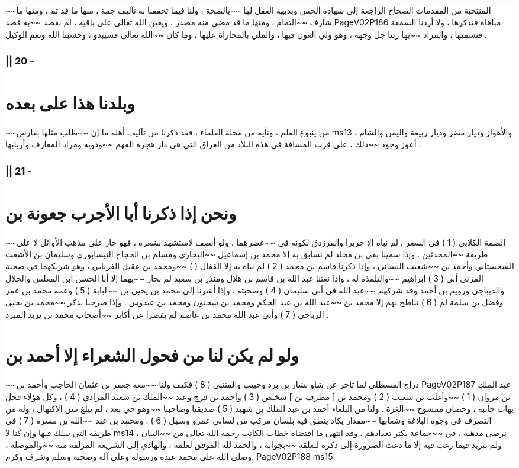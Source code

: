 ~~المنتخبة من المقدمات الصحاح الراجعة إلى شهادة الحس وبديهة العقل لها
~~بالصحة ، ولنا فيما تحققنا به تآليف جمة ، منها ما قد تم ، ومنها ما شارف
~~التمام ، ومنها ما قد مضى منه مصدر ، ويعين الله تعالى على باقيه ، لم نقصد
~~به قصد PageV02P186 مباهاة فنذكرها ، ولا أردنا السمعة فنسميها ، والمراد
~~بها ربنا جل وجهه ، وهو ولي العون فيها ، والملي بالمجازاة عليها ، وما كان
~~الله تعالى فسيبدو ، وحسبنا الله ونعم الوكيل .
### || 20 -
# وبلدنا هذا على بعده
~~من ينبوع العلم ، ونأيه من محلة العلماء ، فقد ذكرنا من تآليف أهله ما إن
~~طلب مثلها بفارس ms13 والأهواز وديار مضر وديار ربيعة واليمن والشام ، أعوز وجود
~~ذلك ، على قرب المسافة في هذه البلاد من العراق التي هي دار هجرة الفهم
~~وذويه ومراد المعارف وأربابها .
### || 21 -
# ونحن إذا ذكرنا أبا الأجرب جعونة بن
~~الصمة الكلابي ( 1 ) في الشعر ، لم نباه إلا جريرا والفرزدق لكونه في
~~عصرهما ، ولو أنصف لاستشهد بشعره ، فهو جار على مذهب الأوائل لا على طريقة
~~المحدثين . وإذا سمينا بقي بن مخلد لم نسابق به إلا محمد بن إسماعيل
~~البخاري ومسلم بن الحجاج النيسابوري وسليمان بن الأشعث السجستاني وأحمد بن
~~شعيب النسائي ، وإذا ذكرنا قاسم بن محمد ( 2 ) لم نباه به إلا القفال ( )
~~ومحمد بن عقيل الفريابي ، وهو شريكهما في صحبة المزني أبي ( 3 ) إبراهيم
~~والتلمذة له ، وإذا نعتنا عبد الله بن قاسم بن هلال ومنذر بن سعيد لم نجار
~~بهما إلا أبا الحسن ابن المغلس والخلال والديباجي ورويم بن أحمد وقد شركهم
~~عبد الله في أبي سليمان ( 4 ) وصحبته . وإذا أشرنا إلى محمد بن يحيى بن
~~لبابة ( 5 ) وعمه محمد بن عمر وفضل بن سلمة لم ( 6 ) نناطح بهم إلا محمد بن
~~عبد الله بن عبد الحكم ومحمد بن سحنون ومحمد بن عبدوس . وإذا صرحنا بذكر
~~محمد بن يحيى الرباحي ( 7 ) وأبي عبد الله محمد بن عاصم لم يقصرا عن أكابر
~~أصحاب محمد بن يزيد المبرد .
# ولو لم يكن لنا من فحول الشعراء إلا أحمد بن
~~دراج القسطلي لما تأخر عن شأو بشار بن برد وحبيب والمتنبي ( 8 ) فكيف ولنا
~~معه جعفر بن عثمان الحاجب وأحمد بن PageV02P187 عبد الملك بن مروان ( 1 )
~~وأغلب بن شعيب ( 2 ) ومحمد بن [ مطرف بن ] شخيص ( 3 ) وأحمد بن فرج وعبد
~~الملك بن سعيد المرادي ( 4 ) ، وكل هؤلاء فحل يهاب جانبه ، وحصان ممسوح
~~الغرة . ولنا من البلغاء أحمد بن عبد الملك بن شهيد ( 5 ) صديقنا وصاحبنا
~~وهو حي بعد ، لم يبلغ سن الاكتهال ، وله من التصرف في وجوه البلاغة وشعابها
~~مقدار يكاد ينطق فيه بلسان مركب من لساني عمرو وسهل ( 6 ) . ومحمد بن عبد
~~الله بن مسرة ( 7 ) في طريقه التي سلك فيها وإن كنا لا ms14 نرضى مذهبه ، في
~~جماعة يكثر تعدادهم . وقد انتهى ما اقتضاه خطاب الكاتب رحمه الله تعالى من
~~البيان ، ولم نتزيد فيما رغب فيه إلا ما دعت الضرورة إلى ذكره لتعلقه
~~بجوابه ، والحمد لله الموفق لعلمه ، والهادي إلى الشريعة المزلفة منه
~~والموصلة ، وصلى الله على محمد عبده ورسوله وعلى آله وصحبه وسلم وشرف وكرم.
PageV02P188 ms15